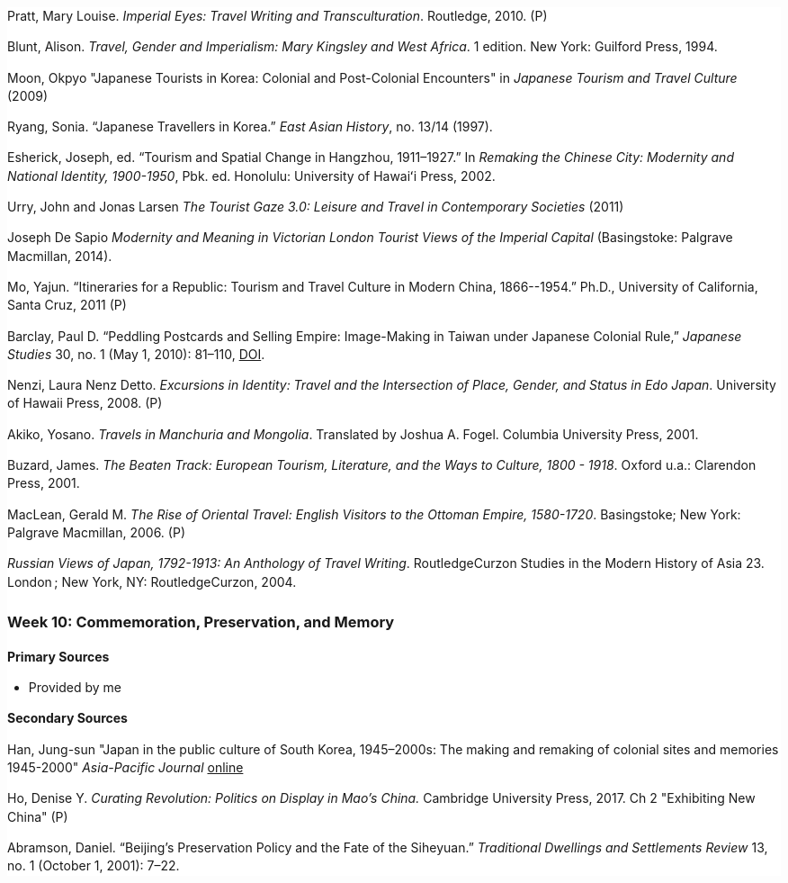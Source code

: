 Pratt, Mary Louise. *Imperial Eyes: Travel Writing and Transculturation*. Routledge, 2010. (P)

Blunt, Alison. *Travel, Gender and Imperialism: Mary Kingsley and West Africa*. 1 edition. New York: Guilford Press, 1994.

Moon, Okpyo "Japanese Tourists in Korea: Colonial and Post-Colonial Encounters" in *Japanese Tourism and Travel Culture* (2009)

Ryang, Sonia. “Japanese Travellers in Korea.” *East Asian History*, no. 13/14 (1997).

Esherick, Joseph, ed. “Tourism and Spatial Change in Hangzhou, 1911–1927.” In *Remaking the Chinese City: Modernity and National Identity, 1900-1950*, Pbk. ed. Honolulu: University of Hawaiʻi Press, 2002.

Urry, John and Jonas Larsen *The Tourist Gaze 3.0: Leisure and Travel in Contemporary Societies* (2011)

Joseph De Sapio *Modernity and Meaning in Victorian London Tourist Views of the Imperial Capital* (Basingstoke: Palgrave Macmillan, 2014).

Mo, Yajun. “Itineraries for a Republic: Tourism and Travel Culture in Modern China, 1866--1954.” Ph.D., University of California, Santa Cruz, 2011 (P)

Barclay, Paul D.  “Peddling Postcards and Selling Empire: Image-Making in Taiwan under Japanese Colonial Rule,” *Japanese Studies* 30, no. 1 (May 1, 2010): 81–110, [DOI](https://doi.org/10.1080/10371391003639138).

Nenzi, Laura Nenz Detto. *Excursions in Identity: Travel and the Intersection of Place, Gender, and Status in Edo Japan*. University of Hawaii Press, 2008. (P)

Akiko, Yosano. *Travels in Manchuria and Mongolia*. Translated by Joshua A. Fogel. Columbia University Press, 2001. 

Buzard, James. *The Beaten Track: European Tourism, Literature, and the Ways to Culture, 1800 - 1918*. Oxford u.a.: Clarendon Press, 2001.

MacLean, Gerald M. *The Rise of Oriental Travel: English Visitors to the Ottoman Empire, 1580-1720*. Basingstoke; New York: Palgrave Macmillan, 2006. (P)

*Russian Views of Japan, 1792-1913: An Anthology of Travel Writing*. RoutledgeCurzon Studies in the Modern History of Asia 23. London ; New York, NY: RoutledgeCurzon, 2004.

### Week 10: Commemoration, Preservation, and Memory

**Primary Sources**

* Provided by me

**Secondary Sources**

Han, Jung-sun "Japan in the public culture of South Korea, 1945–2000s: The making and remaking of colonial sites and memories 1945-2000" *Asia-Pacific Journal* [online](https://apjjf.org/2014/12/15/Jung-Sun-Han/4107/article.html)

Ho, Denise Y. *Curating Revolution: Politics on Display in Mao’s China.* Cambridge University Press, 2017. Ch 2 "Exhibiting New China" (P)

Abramson, Daniel. “Beijing’s Preservation Policy and the Fate of the Siheyuan.” *Traditional Dwellings and Settlements Review* 13, no. 1 (October 1, 2001): 7–22.
